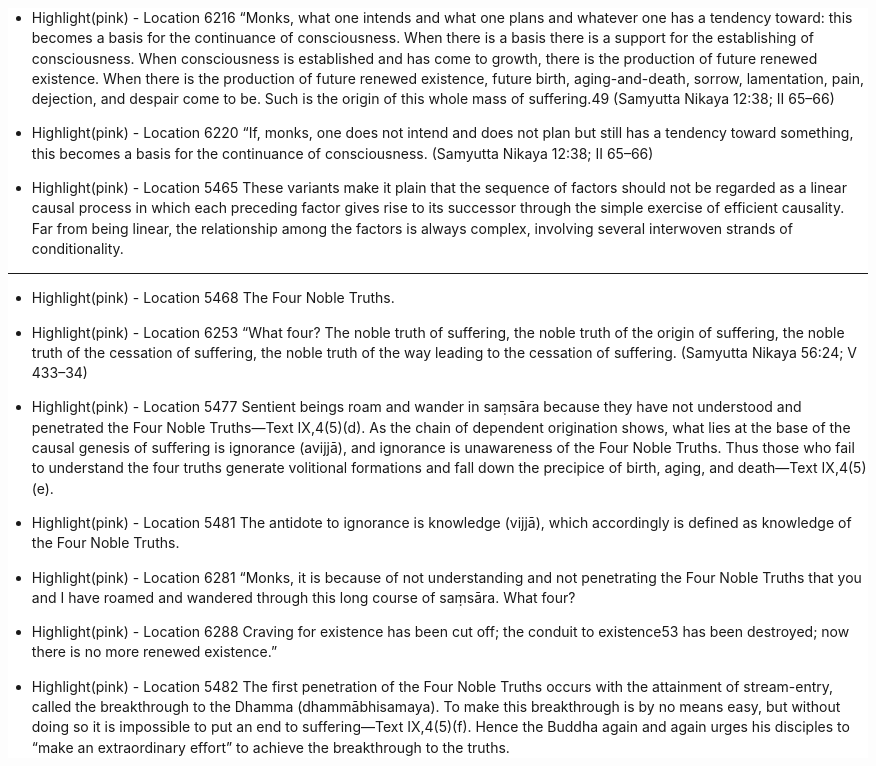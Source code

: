 - Highlight(pink) - Location 6216
“Monks, what one intends and what one plans and whatever one has a tendency toward: this becomes a basis for the continuance of consciousness. When there is a basis there is a support for the establishing of consciousness. When consciousness is established and has come to growth, there is the production of future renewed existence. When there is the production of future renewed existence, future birth, aging-and-death, sorrow, lamentation, pain, dejection, and despair come to be. Such is the origin of this whole mass of suffering.49
(Samyutta Nikaya 12:38; II 65–66)

- Highlight(pink) - Location 6220
“If, monks, one does not intend and does not plan but still has a tendency toward something, this becomes a basis for the continuance of consciousness.
(Samyutta Nikaya 12:38; II 65–66)

- Highlight(pink) - Location 5465
These variants make it plain that the sequence of factors should not be regarded as a linear causal process in which each preceding factor gives rise to its successor through the simple exercise of efficient causality. Far from being linear, the relationship among the factors is always complex, involving several interwoven strands of conditionality.

___

- Highlight(pink) - Location 5468
The Four Noble Truths.

- Highlight(pink) - Location 6253
“What four? The noble truth of suffering, the noble truth of the origin of suffering, the noble truth of the cessation of suffering, the noble truth of the way leading to the cessation of suffering.
(Samyutta Nikaya 56:24; V 433–34)

- Highlight(pink) - Location 5477
Sentient beings roam and wander in saṃsāra because they have not understood and penetrated the Four Noble Truths—Text IX,4(5)(d). As the chain of dependent origination shows, what lies at the base of the causal genesis of suffering is ignorance (avijjā), and ignorance is unawareness of the Four Noble Truths. Thus those who fail to understand the four truths generate volitional formations and fall down the precipice of birth, aging, and death—Text IX,4(5)(e).

- Highlight(pink) - Location 5481
The antidote to ignorance is knowledge (vijjā), which accordingly is defined as knowledge of the Four Noble Truths.

- Highlight(pink) - Location 6281
“Monks, it is because of not understanding and not penetrating the Four Noble Truths that you and I have roamed and wandered through this long course of saṃsāra. What four?

- Highlight(pink) - Location 6288
Craving for existence has been cut off; the conduit to existence53 has been destroyed; now there is no more renewed existence.”

- Highlight(pink) - Location 5482
The first penetration of the Four Noble Truths occurs with the attainment of stream-entry, called the breakthrough to the Dhamma (dhammābhisamaya). To make this breakthrough is by no means easy, but without doing so it is impossible to put an end to suffering—Text IX,4(5)(f). Hence the Buddha again and again urges his disciples to “make an extraordinary effort” to achieve the breakthrough to the truths.
